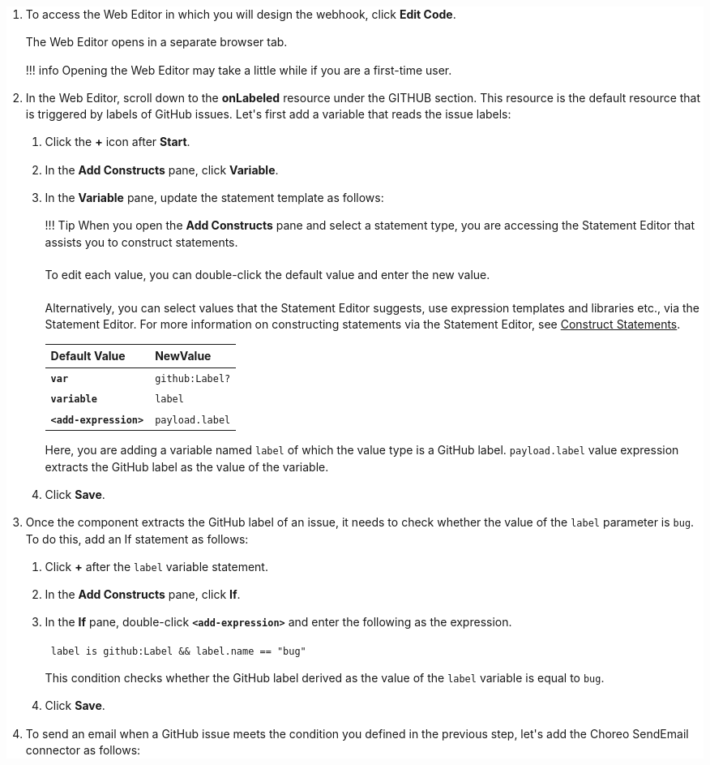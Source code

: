 1. To access the Web Editor in which you will design the webhook, click **Edit Code**.

    The Web Editor opens in a separate browser tab. 

    !!! info
        Opening the Web Editor may take a little while if you are a first-time user.


2. In the Web Editor, scroll down to the **onLabeled** resource under the GITHUB section. This resource is the default resource that is triggered by labels of GitHub issues. Let's first add a variable that reads the issue labels:

    1. Click the **+** icon after **Start**.
   
    2. In the **Add Constructs** pane, click **Variable**.
   
    3. In the **Variable** pane, update the statement template as follows:
   
        !!! Tip
            When you open the **Add Constructs** pane and select a statement type, you are accessing the Statement Editor that assists you to construct statements.<br/><br/> To edit each value, you can double-click the default value and enter the new value.<br/><br/> Alternatively, you can select values that the Statement Editor suggests, use expression templates and libraries etc., via the Statement Editor. For more information on constructing statements via the Statement Editor, see [Construct Statements](construct-statements.md).

         | **Default Value**      | **NewValue**   |
         |------------------------|-----------------|
         | **`var`**              | `github:Label?` |
         | **`variable`**         | `label`         |
         | **`<add-expression>`** | `payload.label` |

         Here, you are adding a variable named `label` of which the value type is a GitHub label. `payload.label` value expression extracts the GitHub label as the value of the variable.
   
    4. Click **Save**.
   
4. Once the component extracts the GitHub label of an issue, it needs to check whether the value of the `label` parameter is `bug`. To do this, add an If statement as follows:

    1. Click **+** after the `label` variable statement.
   
    2. In the **Add Constructs** pane, click **If**.

    3. In the **If** pane, double-click **`<add-expression>`** and enter the following as the expression.
      
        ```
         label is github:Label && label.name == "bug"
        ```
      
        This condition checks whether the GitHub label derived as the value of the `label` variable is equal to `bug`.

    4. Click **Save**.

5. To send an email when a GitHub issue meets the condition you defined in the previous step, let's add the Choreo SendEmail connector as follows:
